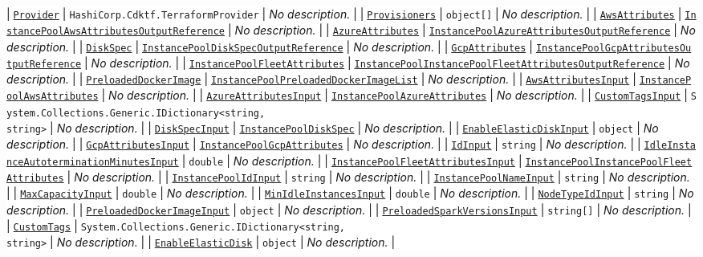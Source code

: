 | <code><a href="#@cdktf/provider-databricks.instancePool.InstancePool.property.provider">Provider</a></code> | <code>HashiCorp.Cdktf.TerraformProvider</code> | *No description.* |
| <code><a href="#@cdktf/provider-databricks.instancePool.InstancePool.property.provisioners">Provisioners</a></code> | <code>object[]</code> | *No description.* |
| <code><a href="#@cdktf/provider-databricks.instancePool.InstancePool.property.awsAttributes">AwsAttributes</a></code> | <code><a href="#@cdktf/provider-databricks.instancePool.InstancePoolAwsAttributesOutputReference">InstancePoolAwsAttributesOutputReference</a></code> | *No description.* |
| <code><a href="#@cdktf/provider-databricks.instancePool.InstancePool.property.azureAttributes">AzureAttributes</a></code> | <code><a href="#@cdktf/provider-databricks.instancePool.InstancePoolAzureAttributesOutputReference">InstancePoolAzureAttributesOutputReference</a></code> | *No description.* |
| <code><a href="#@cdktf/provider-databricks.instancePool.InstancePool.property.diskSpec">DiskSpec</a></code> | <code><a href="#@cdktf/provider-databricks.instancePool.InstancePoolDiskSpecOutputReference">InstancePoolDiskSpecOutputReference</a></code> | *No description.* |
| <code><a href="#@cdktf/provider-databricks.instancePool.InstancePool.property.gcpAttributes">GcpAttributes</a></code> | <code><a href="#@cdktf/provider-databricks.instancePool.InstancePoolGcpAttributesOutputReference">InstancePoolGcpAttributesOutputReference</a></code> | *No description.* |
| <code><a href="#@cdktf/provider-databricks.instancePool.InstancePool.property.instancePoolFleetAttributes">InstancePoolFleetAttributes</a></code> | <code><a href="#@cdktf/provider-databricks.instancePool.InstancePoolInstancePoolFleetAttributesOutputReference">InstancePoolInstancePoolFleetAttributesOutputReference</a></code> | *No description.* |
| <code><a href="#@cdktf/provider-databricks.instancePool.InstancePool.property.preloadedDockerImage">PreloadedDockerImage</a></code> | <code><a href="#@cdktf/provider-databricks.instancePool.InstancePoolPreloadedDockerImageList">InstancePoolPreloadedDockerImageList</a></code> | *No description.* |
| <code><a href="#@cdktf/provider-databricks.instancePool.InstancePool.property.awsAttributesInput">AwsAttributesInput</a></code> | <code><a href="#@cdktf/provider-databricks.instancePool.InstancePoolAwsAttributes">InstancePoolAwsAttributes</a></code> | *No description.* |
| <code><a href="#@cdktf/provider-databricks.instancePool.InstancePool.property.azureAttributesInput">AzureAttributesInput</a></code> | <code><a href="#@cdktf/provider-databricks.instancePool.InstancePoolAzureAttributes">InstancePoolAzureAttributes</a></code> | *No description.* |
| <code><a href="#@cdktf/provider-databricks.instancePool.InstancePool.property.customTagsInput">CustomTagsInput</a></code> | <code>System.Collections.Generic.IDictionary<string, string></code> | *No description.* |
| <code><a href="#@cdktf/provider-databricks.instancePool.InstancePool.property.diskSpecInput">DiskSpecInput</a></code> | <code><a href="#@cdktf/provider-databricks.instancePool.InstancePoolDiskSpec">InstancePoolDiskSpec</a></code> | *No description.* |
| <code><a href="#@cdktf/provider-databricks.instancePool.InstancePool.property.enableElasticDiskInput">EnableElasticDiskInput</a></code> | <code>object</code> | *No description.* |
| <code><a href="#@cdktf/provider-databricks.instancePool.InstancePool.property.gcpAttributesInput">GcpAttributesInput</a></code> | <code><a href="#@cdktf/provider-databricks.instancePool.InstancePoolGcpAttributes">InstancePoolGcpAttributes</a></code> | *No description.* |
| <code><a href="#@cdktf/provider-databricks.instancePool.InstancePool.property.idInput">IdInput</a></code> | <code>string</code> | *No description.* |
| <code><a href="#@cdktf/provider-databricks.instancePool.InstancePool.property.idleInstanceAutoterminationMinutesInput">IdleInstanceAutoterminationMinutesInput</a></code> | <code>double</code> | *No description.* |
| <code><a href="#@cdktf/provider-databricks.instancePool.InstancePool.property.instancePoolFleetAttributesInput">InstancePoolFleetAttributesInput</a></code> | <code><a href="#@cdktf/provider-databricks.instancePool.InstancePoolInstancePoolFleetAttributes">InstancePoolInstancePoolFleetAttributes</a></code> | *No description.* |
| <code><a href="#@cdktf/provider-databricks.instancePool.InstancePool.property.instancePoolIdInput">InstancePoolIdInput</a></code> | <code>string</code> | *No description.* |
| <code><a href="#@cdktf/provider-databricks.instancePool.InstancePool.property.instancePoolNameInput">InstancePoolNameInput</a></code> | <code>string</code> | *No description.* |
| <code><a href="#@cdktf/provider-databricks.instancePool.InstancePool.property.maxCapacityInput">MaxCapacityInput</a></code> | <code>double</code> | *No description.* |
| <code><a href="#@cdktf/provider-databricks.instancePool.InstancePool.property.minIdleInstancesInput">MinIdleInstancesInput</a></code> | <code>double</code> | *No description.* |
| <code><a href="#@cdktf/provider-databricks.instancePool.InstancePool.property.nodeTypeIdInput">NodeTypeIdInput</a></code> | <code>string</code> | *No description.* |
| <code><a href="#@cdktf/provider-databricks.instancePool.InstancePool.property.preloadedDockerImageInput">PreloadedDockerImageInput</a></code> | <code>object</code> | *No description.* |
| <code><a href="#@cdktf/provider-databricks.instancePool.InstancePool.property.preloadedSparkVersionsInput">PreloadedSparkVersionsInput</a></code> | <code>string[]</code> | *No description.* |
| <code><a href="#@cdktf/provider-databricks.instancePool.InstancePool.property.customTags">CustomTags</a></code> | <code>System.Collections.Generic.IDictionary<string, string></code> | *No description.* |
| <code><a href="#@cdktf/provider-databricks.instancePool.InstancePool.property.enableElasticDisk">EnableElasticDisk</a></code> | <code>object</code> | *No description.* |